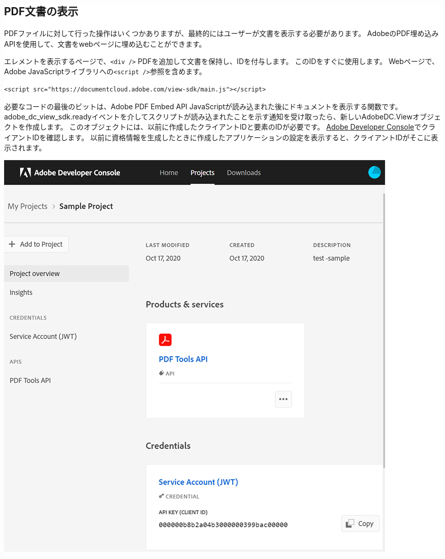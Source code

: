 ## PDF文書の表示

PDFファイルに対して行った操作はいくつかありますが、最終的にはユーザーが文書を表示する必要があります。 AdobeのPDF埋め込みAPIを使用して、文書をwebページに埋め込むことができます。

エレメントを表示するページで、`<div />` PDFを追加して文書を保持し、IDを付与します。 このIDをすぐに使用します。 Webページで、Adobe JavaScriptライブラリへの`<script />`参照を含めます。

```
<script src="https://documentcloud.adobe.com/view-sdk/main.js"></script>
```

必要なコードの最後のビットは、Adobe PDF Embed API JavaScriptが読み込まれた後にドキュメントを表示する関数です。 adobe_dc_view\_sdk.readyイベントを介してスクリプトが読み込まれたことを示す通知を受け取ったら、新しいAdobeDC.Viewオブジェクトを作成します。 このオブジェクトには、以前に作成したクライアントIDと要素のIDが必要です。 [Adobe Developer Console](https://console.adobe.io/)でクライアントIDを確認します。 以前に資格情報を生成したときに作成したアプリケーションの設定を表示すると、クライアントIDがそこに表示されます。

![APIクライアントキーのイメージ](assets/AWNjs_6.png)
